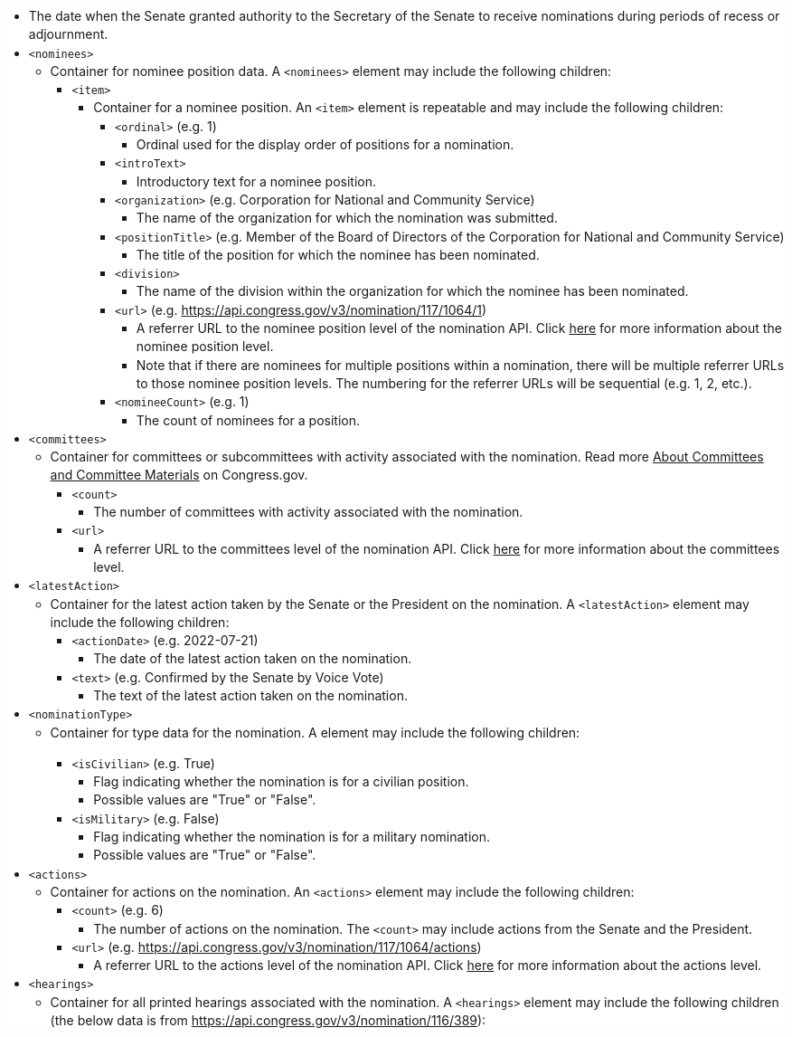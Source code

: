   - The date when the Senate granted authority to the Secretary of the Senate to receive nominations during periods of recess or adjournment.
- `<nominees>`
  - Container for nominee position data. A `<nominees>` element may include the following children:
    - `<item>`
      - Container for a nominee position. An `<item>` element is repeatable and may include the following children:
        - `<ordinal>` (e.g. 1)
          - Ordinal used for the display order of positions for a nomination.
        - `<introText>`
          - Introductory text for a nominee position.
        - `<organization>` (e.g. Corporation for National and Community Service)
          - The name of the organization for which the nomination was submitted.
        - `<positionTitle>` (e.g. Member of the Board of Directors of the Corporation for National and Community Service)
          - The title of the position for which the nominee has been nominated.
        - `<division>`
          - The name of the division within the organization for which the nominee has been nominated.
        - `<url>` (e.g. <https://api.congress.gov/v3/nomination/117/1064/1>)
          - A referrer URL to the nominee position level of the nomination API. Click [here](#nominees-level) for more information about the nominee position level.
          - Note that if there are nominees for multiple positions within a nomination, there will be multiple referrer URLs to those nominee position levels. The numbering for the referrer URLs will be sequential (e.g. 1, 2, etc.).
        - `<nomineeCount>` (e.g. 1)
          - The count of nominees for a position.
- `<committees>`
  - Container for committees or subcommittees with activity associated with the nomination. Read more [About Committees and Committee Materials](https://www.congress.gov/help/committee-materials) on Congress.gov.
    - `<count>`
      - The number of committees with activity associated with the nomination.
    - `<url>`
      - A referrer URL to the committees level of the nomination API. Click [here](#committees-level) for more information about the committees level.
- `<latestAction>`
  - Container for the latest action taken by the Senate or the President on the nomination. A `<latestAction>` element may include the following children:
    - `<actionDate>` (e.g. 2022-07-21)
      - The date of the latest action taken on the nomination.
    - `<text>` (e.g. Confirmed by the Senate by Voice Vote)
      - The text of the latest action taken on the nomination.
- `<nominationType>`
  - Container for type data for the nomination. A <nominationType> element may include the following children:
    - `<isCivilian>` (e.g. True)
       - Flag indicating whether the nomination is for a civilian position.
       - Possible values are "True" or "False".
    - `<isMilitary>` (e.g. False)
       - Flag indicating whether the nomination is for a military nomination.
       - Possible values are "True" or "False".
- `<actions>`
  - Container for actions on the nomination. An `<actions>` element may include the following children:
    - `<count>` (e.g. 6)
      - The number of actions on the nomination. The `<count>` may include actions from the Senate and the President.
    - `<url>` (e.g. <https://api.congress.gov/v3/nomination/117/1064/actions>)
      - A referrer URL to the actions level of the nomination API. Click [here](#actions-level) for more information about the actions level.
- `<hearings>`
  - Container for all printed hearings associated with the nomination. A `<hearings>` element may include the following children (the below data is from <https://api.congress.gov/v3/nomination/116/389>):